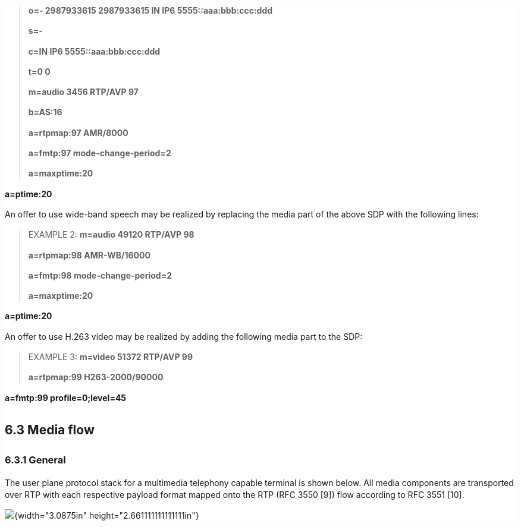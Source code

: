 >
> **o=- 2987933615 2987933615 IN IP6 5555::aaa:bbb:ccc:ddd**
>
> **s=-**
>
> **c=IN IP6 5555::aaa:bbb:ccc:ddd**
>
> **t=0 0**
>
> **m=audio 3456 RTP/AVP 97**
>
> **b=AS:16**
>
> **a=rtpmap:97 AMR/8000**
>
> **a=fmtp:97 mode-change-period=2**
>
> **a=maxptime:20**

**a=ptime:20**

An offer to use wide-band speech may be realized by replacing the media
part of the above SDP with the following lines:

> EXAMPLE 2: **m=audio 49120 RTP/AVP 98**
>
> **a=rtpmap:98 AMR-WB/16000**
>
> **a=fmtp:98 mode-change-period=2**
>
> **a=maxptime:20**

**a=ptime:20**

An offer to use H.263 video may be realized by adding the following
media part to the SDP:

> EXAMPLE 3: **m=video 51372 RTP/AVP 99**
>
> **a=rtpmap:99 H263-2000/90000**

**a=fmtp:99 profile=0;level=45**

6.3 Media flow
--------------

### 6.3.1 General

The user plane protocol stack for a multimedia telephony capable
terminal is shown below. All media components are transported over RTP
with each respective payload format mapped onto the RTP (RFC 3550 \[9\])
flow according to RFC 3551 \[10\].

![](media/image4.wmf){width="3.0875in" height="2.661111111111111in"}
